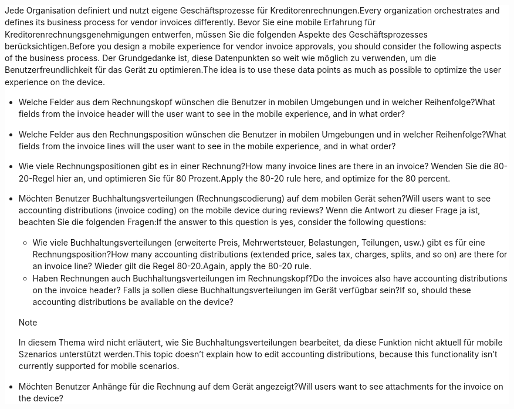 <span data-ttu-id="79b38-129">Jede Organisation definiert und nutzt eigene Geschäftsprozesse für Kreditorenrechnungen.</span><span class="sxs-lookup"><span data-stu-id="79b38-129">Every organization orchestrates and defines its business process for vendor invoices differently.</span></span> <span data-ttu-id="79b38-130">Bevor Sie eine mobile Erfahrung für Kreditorenrechnungsgenehmigungen entwerfen, müssen Sie die folgenden Aspekte des Geschäftsprozesses berücksichtigen.</span><span class="sxs-lookup"><span data-stu-id="79b38-130">Before you design a mobile experience for vendor invoice approvals, you should consider the following aspects of the business process.</span></span> <span data-ttu-id="79b38-131">Der Grundgedanke ist, diese Datenpunkten so weit wie möglich zu verwenden, um die Benutzerfreundlichkeit für das Gerät zu optimieren.</span><span class="sxs-lookup"><span data-stu-id="79b38-131">The idea is to use these data points as much as possible to optimize the user experience on the device.</span></span>

-   <span data-ttu-id="79b38-132">Welche Felder aus dem Rechnungskopf wünschen die Benutzer in mobilen Umgebungen und in welcher Reihenfolge?</span><span class="sxs-lookup"><span data-stu-id="79b38-132">What fields from the invoice header will the user want to see in the mobile experience, and in what order?</span></span>
-   <span data-ttu-id="79b38-133">Welche Felder aus den Rechnungsposition wünschen die Benutzer in mobilen Umgebungen und in welcher Reihenfolge?</span><span class="sxs-lookup"><span data-stu-id="79b38-133">What fields from the invoice lines will the user want to see in the mobile experience, and in what order?</span></span>
-   <span data-ttu-id="79b38-134">Wie viele Rechnungspositionen gibt es in einer Rechnung?</span><span class="sxs-lookup"><span data-stu-id="79b38-134">How many invoice lines are there in an invoice?</span></span> <span data-ttu-id="79b38-135">Wenden Sie die 80-20-Regel hier an, und optimieren Sie für 80 Prozent.</span><span class="sxs-lookup"><span data-stu-id="79b38-135">Apply the 80-20 rule here, and optimize for the 80 percent.</span></span>
-   <span data-ttu-id="79b38-136">Möchten Benutzer Buchhaltungsverteilungen (Rechnungscodierung) auf dem mobilen Gerät sehen?</span><span class="sxs-lookup"><span data-stu-id="79b38-136">Will users want to see accounting distributions (invoice coding) on the mobile device during reviews?</span></span> <span data-ttu-id="79b38-137">Wenn die Antwort zu dieser Frage ja ist, beachten Sie die folgenden Fragen:</span><span class="sxs-lookup"><span data-stu-id="79b38-137">If the answer to this question is yes, consider the following questions:</span></span>
    -   <span data-ttu-id="79b38-138">Wie viele Buchhaltungsverteilungen (erweiterte Preis, Mehrwertsteuer, Belastungen, Teilungen, usw.) gibt es für eine Rechnungsposition?</span><span class="sxs-lookup"><span data-stu-id="79b38-138">How many accounting distributions (extended price, sales tax, charges, splits, and so on) are there for an invoice line?</span></span> <span data-ttu-id="79b38-139">Wieder gilt die Regel 80-20.</span><span class="sxs-lookup"><span data-stu-id="79b38-139">Again, apply the 80-20 rule.</span></span>
    -   <span data-ttu-id="79b38-140">Haben Rechnungen auch Buchhaltungsverteilungen im Rechnungskopf?</span><span class="sxs-lookup"><span data-stu-id="79b38-140">Do the invoices also have accounting distributions on the invoice header?</span></span> <span data-ttu-id="79b38-141">Falls ja sollen diese Buchhaltungsverteilungen im Gerät verfügbar sein?</span><span class="sxs-lookup"><span data-stu-id="79b38-141">If so, should these accounting distributions be available on the device?</span></span>

    > [!NOTE]
    > <span data-ttu-id="79b38-142">In diesem Thema wird nicht erläutert, wie Sie Buchhaltungsverteilungen bearbeitet, da diese Funktion nicht aktuell für mobile Szenarios unterstützt werden.</span><span class="sxs-lookup"><span data-stu-id="79b38-142">This topic doesn’t explain how to edit accounting distributions, because this functionality isn’t currently supported for mobile scenarios.</span></span>

-   <span data-ttu-id="79b38-143">Möchten Benutzer Anhänge für die Rechnung auf dem Gerät angezeigt?</span><span class="sxs-lookup"><span data-stu-id="79b38-143">Will users want to see attachments for the invoice on the device?</span></span>
